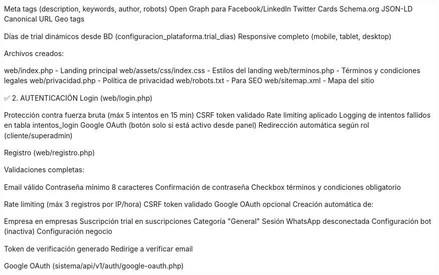 Meta tags (description, keywords, author, robots)
Open Graph para Facebook/LinkedIn
Twitter Cards
Schema.org JSON-LD
Canonical URL
Geo tags


Días de trial dinámicos desde BD (configuracion_plataforma.trial_dias)
Responsive completo (mobile, tablet, desktop)

Archivos creados:

web/index.php - Landing principal
web/assets/css/index.css - Estilos del landing
web/terminos.php - Términos y condiciones legales
web/privacidad.php - Política de privacidad
web/robots.txt - Para SEO
web/sitemap.xml - Mapa del sitio


✅ 2. AUTENTICACIÓN
Login (web/login.php)

Protección contra fuerza bruta (máx 5 intentos en 15 min)
CSRF token validado
Rate limiting aplicado
Logging de intentos fallidos en tabla intentos_login
Google OAuth (botón solo si está activo desde panel)
Redirección automática según rol (cliente/superadmin)

Registro (web/registro.php)

Validaciones completas:

Email válido
Contraseña mínimo 8 caracteres
Confirmación de contraseña
Checkbox términos y condiciones obligatorio


Rate limiting (máx 3 registros por IP/hora)
CSRF token validado
Google OAuth opcional
Creación automática de:

Empresa en empresas
Suscripción trial en suscripciones
Categoría "General"
Sesión WhatsApp desconectada
Configuración bot (inactiva)
Configuración negocio


Token de verificación generado
Redirige a verificar email

Google OAuth (sistema/api/v1/auth/google-oauth.php)

